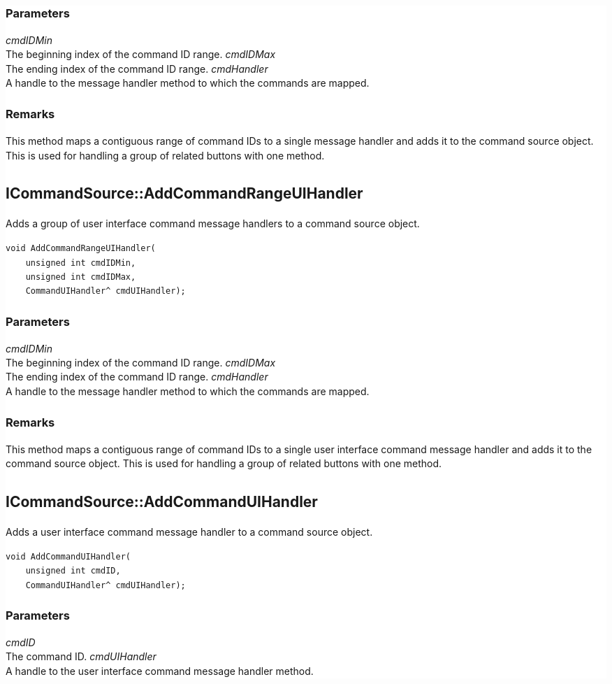 ### Parameters

*cmdIDMin*<br/>
The beginning index of the command ID range.
*cmdIDMax*<br/>
The ending index of the command ID range.
*cmdHandler*<br/>
A handle to the message handler method to which the commands are mapped.
### Remarks

This method maps a contiguous range of command IDs to a single message handler and adds it to the command source object. This is used for handling a group of related buttons with one method.

## <a name="addcommandrangeuihandler"></a> ICommandSource::AddCommandRangeUIHandler

Adds a group of user interface command message handlers to a command source object.
```
void AddCommandRangeUIHandler(
    unsigned int cmdIDMin,
    unsigned int cmdIDMax,
    CommandUIHandler^ cmdUIHandler);
```

### Parameters

*cmdIDMin*<br/>
The beginning index of the command ID range.
*cmdIDMax*<br/>
The ending index of the command ID range.
*cmdHandler*<br/>
A handle to the message handler method to which the commands are mapped.

### Remarks

This method maps a contiguous range of command IDs to a single user interface command message handler and adds it to the command source object. This is used for handling a group of related buttons with one method.

## <a name="addcommanduihandler"></a> ICommandSource::AddCommandUIHandler

Adds a user interface command message handler to a command source object.
```
void AddCommandUIHandler(
    unsigned int cmdID,
    CommandUIHandler^ cmdUIHandler);
```

### Parameters

*cmdID*<br/>
The command ID.
*cmdUIHandler*<br/>
A handle to the user interface command message handler method.
